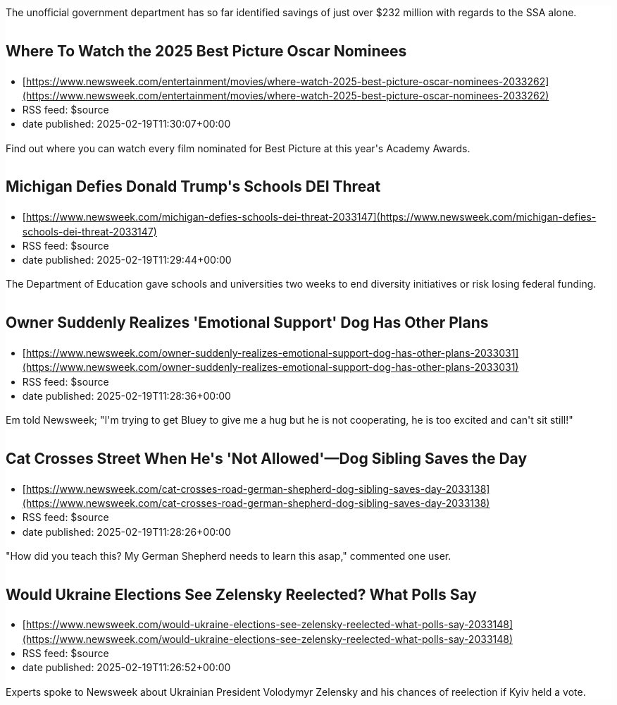 The unofficial government department has so far identified savings of just over $232 million with regards to the SSA alone.

## Where To Watch the 2025 Best Picture Oscar Nominees
 - [https://www.newsweek.com/entertainment/movies/where-watch-2025-best-picture-oscar-nominees-2033262](https://www.newsweek.com/entertainment/movies/where-watch-2025-best-picture-oscar-nominees-2033262)
 - RSS feed: $source
 - date published: 2025-02-19T11:30:07+00:00

Find out where you can watch every film nominated for Best Picture at this year's Academy Awards.

## Michigan Defies Donald Trump's Schools DEI Threat
 - [https://www.newsweek.com/michigan-defies-schools-dei-threat-2033147](https://www.newsweek.com/michigan-defies-schools-dei-threat-2033147)
 - RSS feed: $source
 - date published: 2025-02-19T11:29:44+00:00

The Department of Education gave schools and universities two weeks to end diversity initiatives or risk losing federal funding.

## Owner Suddenly Realizes 'Emotional Support' Dog Has Other Plans
 - [https://www.newsweek.com/owner-suddenly-realizes-emotional-support-dog-has-other-plans-2033031](https://www.newsweek.com/owner-suddenly-realizes-emotional-support-dog-has-other-plans-2033031)
 - RSS feed: $source
 - date published: 2025-02-19T11:28:36+00:00

Em told Newsweek; "I'm trying to get Bluey to give me a hug but he is not cooperating, he is too excited and can't sit still!"

## Cat Crosses Street When He's 'Not Allowed'—Dog Sibling Saves the Day
 - [https://www.newsweek.com/cat-crosses-road-german-shepherd-dog-sibling-saves-day-2033138](https://www.newsweek.com/cat-crosses-road-german-shepherd-dog-sibling-saves-day-2033138)
 - RSS feed: $source
 - date published: 2025-02-19T11:28:26+00:00

"How did you teach this? My German Shepherd needs to learn this asap," commented one user.

## Would Ukraine Elections See Zelensky Reelected? What Polls Say
 - [https://www.newsweek.com/would-ukraine-elections-see-zelensky-reelected-what-polls-say-2033148](https://www.newsweek.com/would-ukraine-elections-see-zelensky-reelected-what-polls-say-2033148)
 - RSS feed: $source
 - date published: 2025-02-19T11:26:52+00:00

Experts spoke to Newsweek about Ukrainian President Volodymyr Zelensky and his chances of reelection if Kyiv held a vote.
